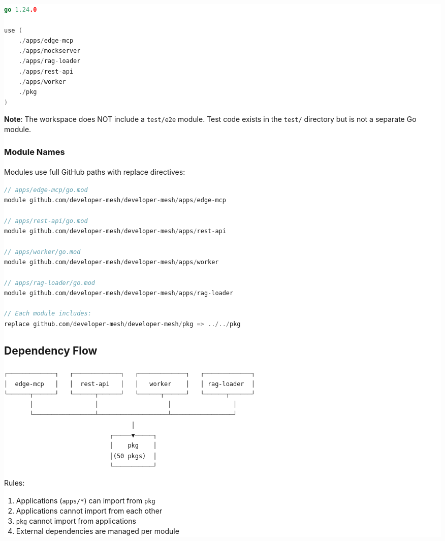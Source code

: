 ```go
go 1.24.0

use (
    ./apps/edge-mcp
    ./apps/mockserver
    ./apps/rag-loader
    ./apps/rest-api
    ./apps/worker
    ./pkg
)
```

**Note**: The workspace does NOT include a `test/e2e` module. Test code exists in the `test/` directory but is not a separate Go module.

### Module Names

Modules use full GitHub paths with replace directives:

```go
// apps/edge-mcp/go.mod
module github.com/developer-mesh/developer-mesh/apps/edge-mcp

// apps/rest-api/go.mod
module github.com/developer-mesh/developer-mesh/apps/rest-api

// apps/worker/go.mod
module github.com/developer-mesh/developer-mesh/apps/worker

// apps/rag-loader/go.mod
module github.com/developer-mesh/developer-mesh/apps/rag-loader

// Each module includes:
replace github.com/developer-mesh/developer-mesh/pkg => ../../pkg
```

## Dependency Flow

```
┌─────────────┐   ┌─────────────┐   ┌─────────────┐   ┌─────────────┐
│  edge-mcp   │   │  rest-api   │   │   worker    │   │ rag-loader  │
└──────┬──────┘   └──────┬──────┘   └──────┬──────┘   └──────┬──────┘
       │                 │                   │                 │
       └─────────────────┴───────────────────┴─────────────────┘
                                   │
                             ┌─────▼─────┐
                             │    pkg    │
                             │(50 pkgs)  │
                             └───────────┘
```

Rules:
1. Applications (`apps/*`) can import from `pkg`
2. Applications cannot import from each other
3. `pkg` cannot import from applications
4. External dependencies are managed per module
